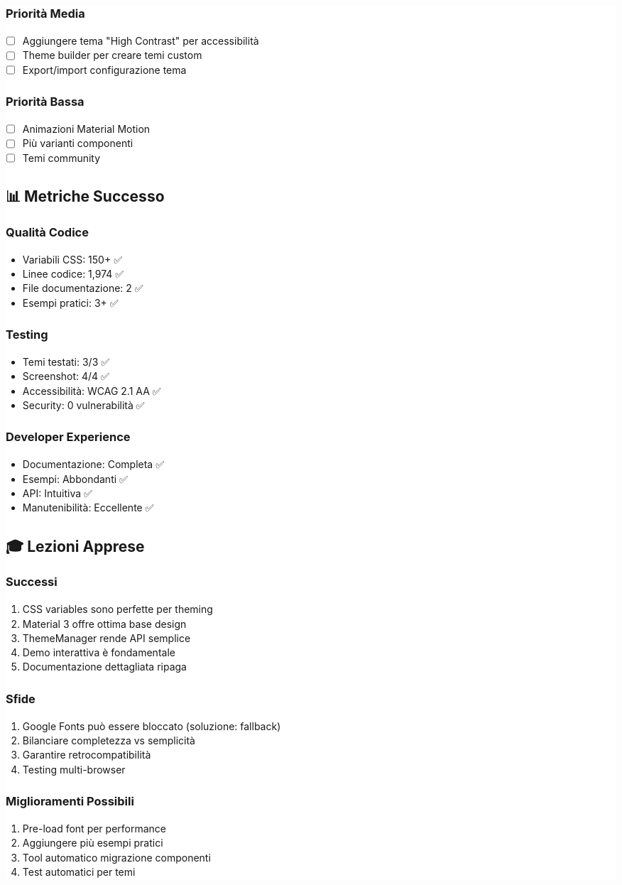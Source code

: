 ### Priorità Media
- [ ] Aggiungere tema "High Contrast" per accessibilità
- [ ] Theme builder per creare temi custom
- [ ] Export/import configurazione tema

### Priorità Bassa
- [ ] Animazioni Material Motion
- [ ] Più varianti componenti
- [ ] Temi community

## 📊 Metriche Successo

### Qualità Codice
- Variabili CSS: 150+ ✅
- Linee codice: 1,974 ✅
- File documentazione: 2 ✅
- Esempi pratici: 3+ ✅

### Testing
- Temi testati: 3/3 ✅
- Screenshot: 4/4 ✅
- Accessibilità: WCAG 2.1 AA ✅
- Security: 0 vulnerabilità ✅

### Developer Experience
- Documentazione: Completa ✅
- Esempi: Abbondanti ✅
- API: Intuitiva ✅
- Manutenibilità: Eccellente ✅

## 🎓 Lezioni Apprese

### Successi
1. CSS variables sono perfette per theming
2. Material 3 offre ottima base design
3. ThemeManager rende API semplice
4. Demo interattiva è fondamentale
5. Documentazione dettagliata ripaga

### Sfide
1. Google Fonts può essere bloccato (soluzione: fallback)
2. Bilanciare completezza vs semplicità
3. Garantire retrocompatibilità
4. Testing multi-browser

### Miglioramenti Possibili
1. Pre-load font per performance
2. Aggiungere più esempi pratici
3. Tool automatico migrazione componenti
4. Test automatici per temi
